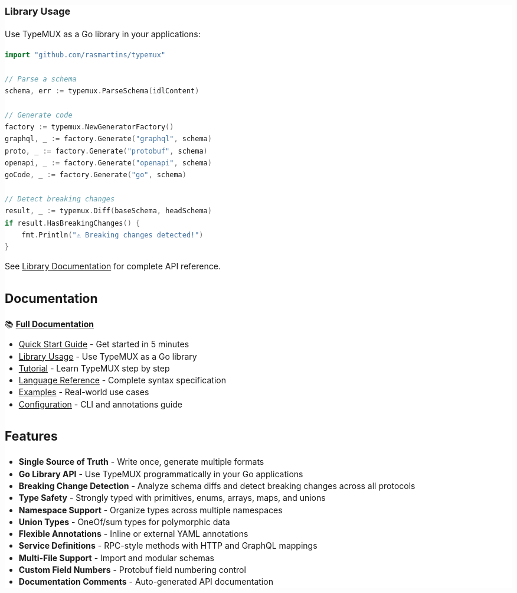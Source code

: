 ### Library Usage

Use TypeMUX as a Go library in your applications:

```go
import "github.com/rasmartins/typemux"

// Parse a schema
schema, err := typemux.ParseSchema(idlContent)

// Generate code
factory := typemux.NewGeneratorFactory()
graphql, _ := factory.Generate("graphql", schema)
proto, _ := factory.Generate("protobuf", schema)
openapi, _ := factory.Generate("openapi", schema)
goCode, _ := factory.Generate("go", schema)

// Detect breaking changes
result, _ := typemux.Diff(baseSchema, headSchema)
if result.HasBreakingChanges() {
    fmt.Println("⚠️ Breaking changes detected!")
}
```

See [Library Documentation](https://rasmartins.github.io/typemux/library) for complete API reference.

## Documentation

📚 **[Full Documentation](https://rasmartins.github.io/typemux)**

- [Quick Start Guide](https://rasmartins.github.io/typemux/quickstart) - Get started in 5 minutes
- [Library Usage](https://rasmartins.github.io/typemux/library) - Use TypeMUX as a Go library
- [Tutorial](https://rasmartins.github.io/typemux/tutorial) - Learn TypeMUX step by step
- [Language Reference](https://rasmartins.github.io/typemux/reference) - Complete syntax specification
- [Examples](https://rasmartins.github.io/typemux/examples) - Real-world use cases
- [Configuration](https://rasmartins.github.io/typemux/configuration) - CLI and annotations guide

## Features

- **Single Source of Truth** - Write once, generate multiple formats
- **Go Library API** - Use TypeMUX programmatically in your Go applications
- **Breaking Change Detection** - Analyze schema diffs and detect breaking changes across all protocols
- **Type Safety** - Strongly typed with primitives, enums, arrays, maps, and unions
- **Namespace Support** - Organize types across multiple namespaces
- **Union Types** - OneOf/sum types for polymorphic data
- **Flexible Annotations** - Inline or external YAML annotations
- **Service Definitions** - RPC-style methods with HTTP and GraphQL mappings
- **Multi-File Support** - Import and modular schemas
- **Custom Field Numbers** - Protobuf field numbering control
- **Documentation Comments** - Auto-generated API documentation
